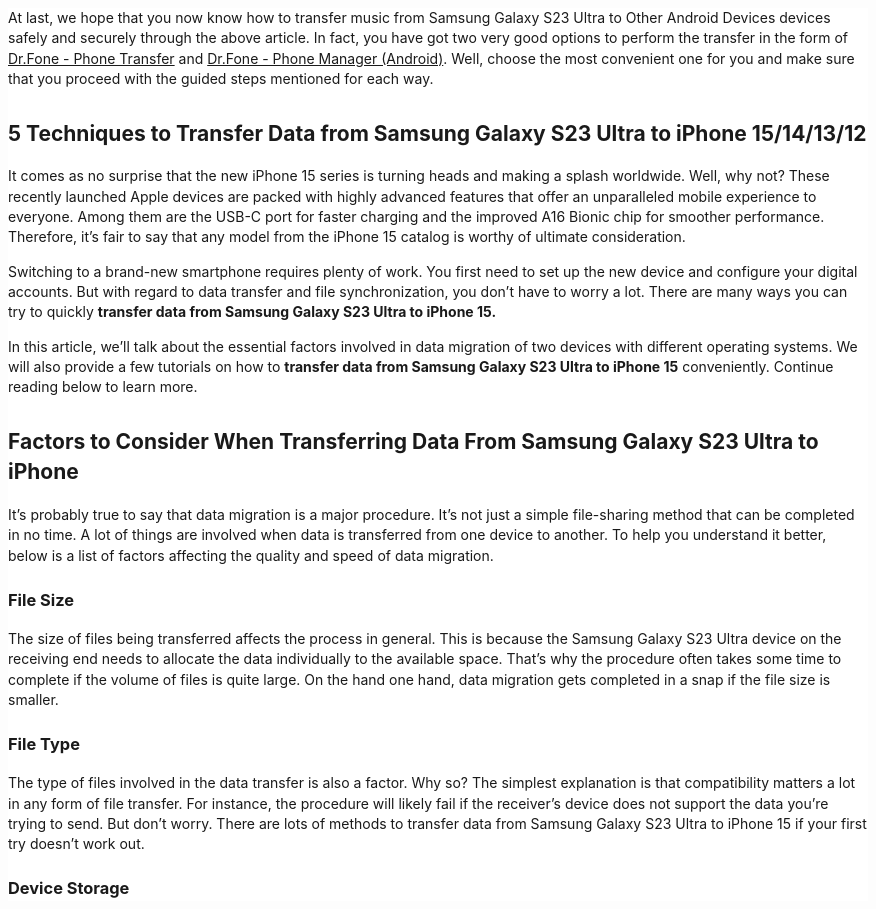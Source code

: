 At last, we hope that you now know how to transfer music from Samsung Galaxy S23 Ultra to Other Android Devices devices safely and securely through the above article. In fact, you have got two very good options to perform the transfer in the form of [Dr.Fone - Phone Transfer](https://tools.techidaily.com/wondershare/drfone/phone-switch/) and [Dr.Fone - Phone Manager (Android)](https://drfone.wondershare.com/android-transfer.html). Well, choose the most convenient one for you and make sure that you proceed with the guided steps mentioned for each way.



## 5 Techniques to Transfer Data from Samsung Galaxy S23 Ultra to iPhone 15/14/13/12

It comes as no surprise that the new iPhone 15 series is turning heads and making a splash worldwide. Well, why not? These recently launched Apple devices are packed with highly advanced features that offer an unparalleled mobile experience to everyone. Among them are the USB-C port for faster charging and the improved A16 Bionic chip for smoother performance. Therefore, it’s fair to say that any model from the iPhone 15 catalog is worthy of ultimate consideration.

Switching to a brand-new smartphone requires plenty of work. You first need to set up the new device and configure your digital accounts. But with regard to data transfer and file synchronization, you don’t have to worry a lot. There are many ways you can try to quickly **transfer data from Samsung Galaxy S23 Ultra to iPhone 15.**

In this article, we’ll talk about the essential factors involved in data migration of two devices with different operating systems. We will also provide a few tutorials on how to **transfer data from Samsung Galaxy S23 Ultra to iPhone 15** conveniently. Continue reading below to learn more.


## Factors to Consider When Transferring Data From Samsung Galaxy S23 Ultra to iPhone

It’s probably true to say that data migration is a major procedure. It’s not just a simple file-sharing method that can be completed in no time. A lot of things are involved when data is transferred from one device to another. To help you understand it better, below is a list of factors affecting the quality and speed of data migration.

### File Size

The size of files being transferred affects the process in general. This is because the Samsung Galaxy S23 Ultra device on the receiving end needs to allocate the data individually to the available space. That’s why the procedure often takes some time to complete if the volume of files is quite large. On the hand one hand, data migration gets completed in a snap if the file size is smaller.

### File Type

The type of files involved in the data transfer is also a factor. Why so? The simplest explanation is that compatibility matters a lot in any form of file transfer. For instance, the procedure will likely fail if the receiver’s device does not support the data you’re trying to send. But don’t worry. There are lots of methods to transfer data from Samsung Galaxy S23 Ultra to iPhone 15 if your first try doesn’t work out.

### Device Storage
